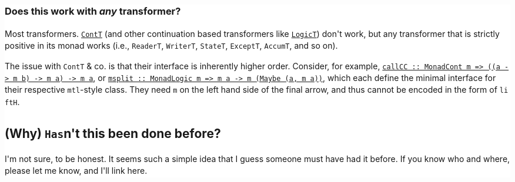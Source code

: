 ### Does this work with _any_ transformer?

Most transformers.
[`ContT`](https://hackage.haskell.org/package/transformers/docs/Control-Monad-Trans-Cont.html#t:ContT)
(and other continuation based transformers like [`LogicT`](https://hackage.haskell.org/package/logict/docs/Control-Monad-Logic.html#t:LogicT))
don't work,
but any transformer that is strictly positive in its monad works
(i.e., `ReaderT`, `WriterT`, `StateT`, `ExceptT`, `AccumT`, and so on).

The issue with `ContT` & co. is that their interface is inherently higher order.
Consider, for example,
[`callCC :: MonadCont m => ((a -> m b) -> m a) -> m a`](https://hackage.haskell.org/package/mtl/docs/Control-Monad-Cont-Class.html#v:callCC),
or [`msplit :: MonadLogic m => m a -> m (Maybe (a, m a))`](https://hackage.haskell.org/package/logict/docs/Control-Monad-Logic-Class.html#t:MonadLogic),
which each define the minimal interface for their respective `mtl`-style class.
They need `m` on the left hand side of the final arrow,
and thus cannot be encoded in the form of `liftH`.

## (Why) `Has`n't this been done before?

I'm not sure, to be honest.
It seems such a simple idea that I guess someone must have had it before.
If you know who and where, please let me know, and I'll link here.
